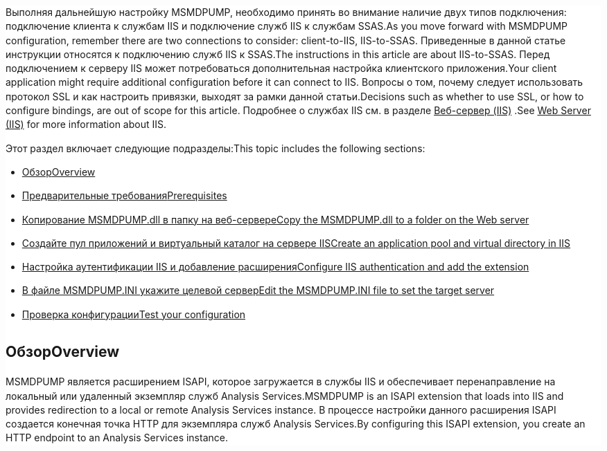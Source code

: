  <span data-ttu-id="d31ce-125">Выполняя дальнейшую настройку MSMDPUMP, необходимо принять во внимание наличие двух типов подключения: подключение клиента к службам IIS и подключение служб IIS к службам SSAS.</span><span class="sxs-lookup"><span data-stu-id="d31ce-125">As you move forward with MSMDPUMP configuration, remember there are two connections to consider: client-to-IIS, IIS-to-SSAS.</span></span> <span data-ttu-id="d31ce-126">Приведенные в данной статье инструкции относятся к подключению служб IIS к SSAS.</span><span class="sxs-lookup"><span data-stu-id="d31ce-126">The instructions in this article are about IIS-to-SSAS.</span></span> <span data-ttu-id="d31ce-127">Перед подключением к серверу IIS может потребоваться дополнительная настройка клиентского приложения.</span><span class="sxs-lookup"><span data-stu-id="d31ce-127">Your client application might require additional configuration before it can connect to IIS.</span></span> <span data-ttu-id="d31ce-128">Вопросы о том, почему следует использовать протокол SSL и как настроить привязки, выходят за рамки данной статьи.</span><span class="sxs-lookup"><span data-stu-id="d31ce-128">Decisions such as whether to use SSL, or how to configure bindings, are out of scope for this article.</span></span> <span data-ttu-id="d31ce-129">Подробнее о службах IIS см. в разделе [Веб-сервер (IIS)](https://technet.microsoft.com/library/hh831725.aspx) .</span><span class="sxs-lookup"><span data-stu-id="d31ce-129">See [Web Server (IIS)](https://technet.microsoft.com/library/hh831725.aspx) for more information about IIS.</span></span>  
  
 <span data-ttu-id="d31ce-130">Этот раздел включает следующие подразделы:</span><span class="sxs-lookup"><span data-stu-id="d31ce-130">This topic includes the following sections:</span></span>  
  
-   [<span data-ttu-id="d31ce-131">Обзор</span><span class="sxs-lookup"><span data-stu-id="d31ce-131">Overview</span></span>](#bkmk_overview)  
  
-   [<span data-ttu-id="d31ce-132">Предварительные требования</span><span class="sxs-lookup"><span data-stu-id="d31ce-132">Prerequisites</span></span>](#bkmk_prereq)  
  
-   [<span data-ttu-id="d31ce-133">Копирование MSMDPUMP.dll в папку на веб-сервере</span><span class="sxs-lookup"><span data-stu-id="d31ce-133">Copy the MSMDPUMP.dll to a folder on the Web server</span></span>](#bkmk_copy)  
  
-   [<span data-ttu-id="d31ce-134">Создайте пул приложений и виртуальный каталог на сервере IIS</span><span class="sxs-lookup"><span data-stu-id="d31ce-134">Create an application pool and virtual directory in IIS</span></span>](#bkmk_appPool)  
  
-   [<span data-ttu-id="d31ce-135">Настройка аутентификации IIS и добавление расширения</span><span class="sxs-lookup"><span data-stu-id="d31ce-135">Configure IIS authentication and add the extension</span></span>](#bkmk_auth)  
  
-   [<span data-ttu-id="d31ce-136">В файле MSMDPUMP.INI укажите целевой сервер</span><span class="sxs-lookup"><span data-stu-id="d31ce-136">Edit the MSMDPUMP.INI file to set the target server</span></span>](#bkmk_edit)  
  
-   [<span data-ttu-id="d31ce-137">Проверка конфигурации</span><span class="sxs-lookup"><span data-stu-id="d31ce-137">Test your configuration</span></span>](#bkmk_test)  
  
##  <a name="overview"></a><a name="bkmk_overview"></a> <span data-ttu-id="d31ce-138">Обзор</span><span class="sxs-lookup"><span data-stu-id="d31ce-138">Overview</span></span>  
 <span data-ttu-id="d31ce-139">MSMDPUMP является расширением ISAPI, которое загружается в службы IIS и обеспечивает перенаправление на локальный или удаленный экземпляр служб Analysis Services.</span><span class="sxs-lookup"><span data-stu-id="d31ce-139">MSMDPUMP is an ISAPI extension that loads into IIS and provides redirection to a local or remote Analysis Services instance.</span></span> <span data-ttu-id="d31ce-140">В процессе настройки данного расширения ISAPI создается конечная точка HTTP для экземпляра служб Analysis Services.</span><span class="sxs-lookup"><span data-stu-id="d31ce-140">By configuring this ISAPI extension, you create an HTTP endpoint to an Analysis Services instance.</span></span>  
  
